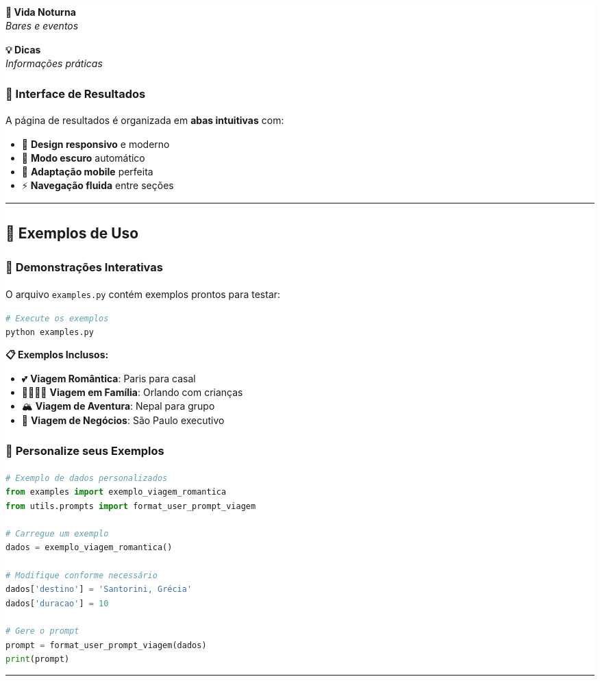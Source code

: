 **🌃 Vida Noturna**  
*Bares e eventos*

</td>
<td width="20%" align="center">

**💡 Dicas**  
*Informações práticas*

</td>
</tr>
</table>

### 🎪 Interface de Resultados

A página de resultados é organizada em **abas intuitivas** com:
- 🎨 **Design responsivo** e moderno
- 🌙 **Modo escuro** automático
- 📱 **Adaptação mobile** perfeita
- ⚡ **Navegação fluida** entre seções

---

## 🎪 Exemplos de Uso

### 🎯 **Demonstrações Interativas**

O arquivo `examples.py` contém exemplos prontos para testar:

```bash
# Execute os exemplos
python examples.py
```

**📋 Exemplos Inclusos:**
- 💕 **Viagem Romântica**: Paris para casal
- 👨‍👩‍👧‍👦 **Viagem em Família**: Orlando com crianças
- 🏔️ **Viagem de Aventura**: Nepal para grupo
- 💼 **Viagem de Negócios**: São Paulo executivo

### 🎨 **Personalize seus Exemplos**

```python
# Exemplo de dados personalizados
from examples import exemplo_viagem_romantica
from utils.prompts import format_user_prompt_viagem

# Carregue um exemplo
dados = exemplo_viagem_romantica()

# Modifique conforme necessário
dados['destino'] = 'Santorini, Grécia'
dados['duracao'] = 10

# Gere o prompt
prompt = format_user_prompt_viagem(dados)
print(prompt)
```

---